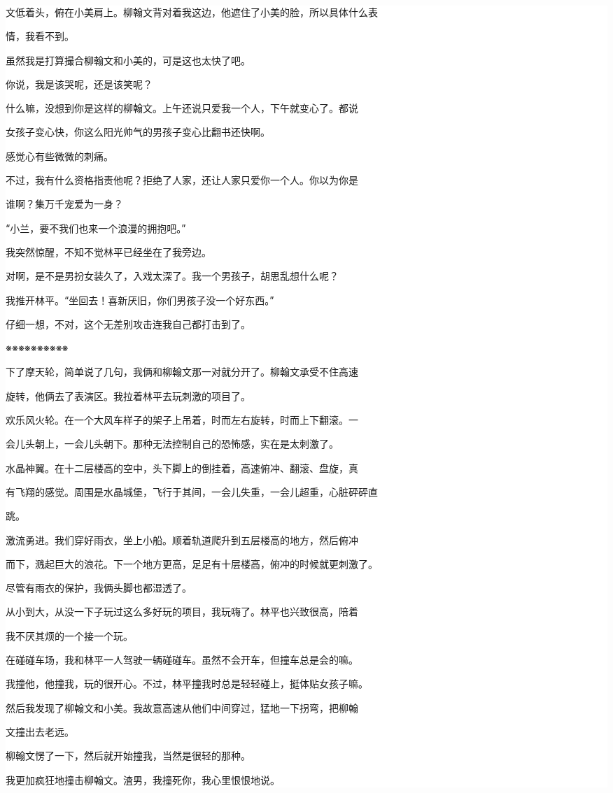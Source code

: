 文低着头，俯在小美肩上。柳翰文背对着我这边，他遮住了小美的脸，所以具体什么表

情，我看不到。

虽然我是打算撮合柳翰文和小美的，可是这也太快了吧。

你说，我是该哭呢，还是该笑呢？

什么嘛，没想到你是这样的柳翰文。上午还说只爱我一个人，下午就变心了。都说

女孩子变心快，你这么阳光帅气的男孩子变心比翻书还快啊。

感觉心有些微微的刺痛。

不过，我有什么资格指责他呢？拒绝了人家，还让人家只爱你一个人。你以为你是

谁啊？集万千宠爱为一身？

“小兰，要不我们也来一个浪漫的拥抱吧。”

我突然惊醒，不知不觉林平已经坐在了我旁边。

对啊，是不是男扮女装久了，入戏太深了。我一个男孩子，胡思乱想什么呢？

我推开林平。“坐回去！喜新厌旧，你们男孩子没一个好东西。”

仔细一想，不对，这个无差别攻击连我自己都打击到了。

※※※※※※※※※※

下了摩天轮，简单说了几句，我俩和柳翰文那一对就分开了。柳翰文承受不住高速

旋转，他俩去了表演区。我拉着林平去玩刺激的项目了。

欢乐风火轮。在一个大风车样子的架子上吊着，时而左右旋转，时而上下翻滚。一

会儿头朝上，一会儿头朝下。那种无法控制自己的恐怖感，实在是太刺激了。

水晶神翼。在十二层楼高的空中，头下脚上的倒挂着，高速俯冲、翻滚、盘旋，真

有飞翔的感觉。周围是水晶城堡，飞行于其间，一会儿失重，一会儿超重，心脏砰砰直

跳。

激流勇进。我们穿好雨衣，坐上小船。顺着轨道爬升到五层楼高的地方，然后俯冲

而下，溅起巨大的浪花。下一个地方更高，足足有十层楼高，俯冲的时候就更刺激了。

尽管有雨衣的保护，我俩头脚也都湿透了。

从小到大，从没一下子玩过这么多好玩的项目，我玩嗨了。林平也兴致很高，陪着

我不厌其烦的一个接一个玩。

在碰碰车场，我和林平一人驾驶一辆碰碰车。虽然不会开车，但撞车总是会的嘛。

我撞他，他撞我，玩的很开心。不过，林平撞我时总是轻轻碰上，挺体贴女孩子嘛。

然后我发现了柳翰文和小美。我故意高速从他们中间穿过，猛地一下拐弯，把柳翰

文撞出去老远。

柳翰文愣了一下，然后就开始撞我，当然是很轻的那种。

我更加疯狂地撞击柳翰文。渣男，我撞死你，我心里恨恨地说。
